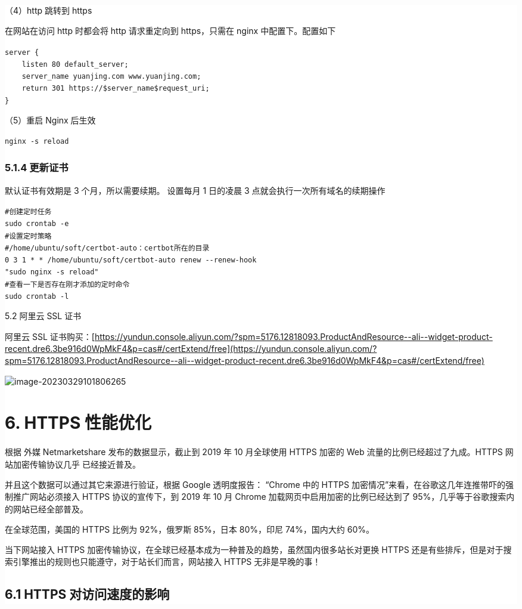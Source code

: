 （4）http 跳转到 https

在网站在访问 http 时都会将 http 请求重定向到 https，只需在 nginx 中配置下。配置如下

```
server {
    listen 80 default_server;
    server_name yuanjing.com www.yuanjing.com;
    return 301 https://$server_name$request_uri;
}
```

（5）重启 Nginx 后生效

```
nginx -s reload
```

### 5.1.4 更新证书

默认证书有效期是 3 个月，所以需要续期。 设置每月 1 日的凌晨 3 点就会执行一次所有域名的续期操作

```
#创建定时任务
sudo crontab -e
#设置定时策略
#/home/ubuntu/soft/certbot-auto：certbot所在的目录
0 3 1 * * /home/ubuntu/soft/certbot-auto renew --renew-hook
"sudo nginx -s reload"
#查看一下是否存在刚才添加的定时命令
sudo crontab -l
```

5.2 阿里云 SSL 证书

阿里云 SSL 证书购买：[https://yundun.console.aliyun.com/?spm=5176.12818093.ProductAndResource--ali--widget-product-recent.dre6.3be916d0WpMkF4&p=cas#/certExtend/free](https://yundun.console.aliyun.com/?spm=5176.12818093.ProductAndResource--ali--widget-product-recent.dre6.3be916d0WpMkF4&p=cas#/certExtend/free)

![image-20230329101806265](http://md7.admin4j.com/blog/image-20230329101806265.png)

# 6. HTTPS 性能优化

根据 外媒 Netmarketshare 发布的数据显示，截止到 2019 年 10 月全球使用 HTTPS 加密的 Web 流量的比例已经超过了九成。HTTPS 网站加密传输协议几乎 已经接近普及。

并且这个数据可以通过其它来源进行验证，根据 Google 透明度报告： “Chrome 中的 HTTPS 加密情况”来看，在谷歌这几年连推带吓的强制推广网站必须接入 HTTPS 协议的宣传下，到 2019 年 10 月 Chrome 加载网页中启用加密的比例已经达到了 95%，几乎等于谷歌搜索内的网站已经全部普及。

在全球范围，美国的 HTTPS 比例为 92%，俄罗斯 85%，日本 80%，印尼 74%，国内大约 60%。

当下网站接入 HTTPS 加密传输协议，在全球已经基本成为一种普及的趋势，虽然国内很多站长对更换 HTTPS 还是有些排斥，但是对于搜索引擎推出的规则也只能遵守，对于站长们而言，网站接入 HTTPS 无非是早晚的事！

## 6.1 HTTPS 对访问速度的影响

